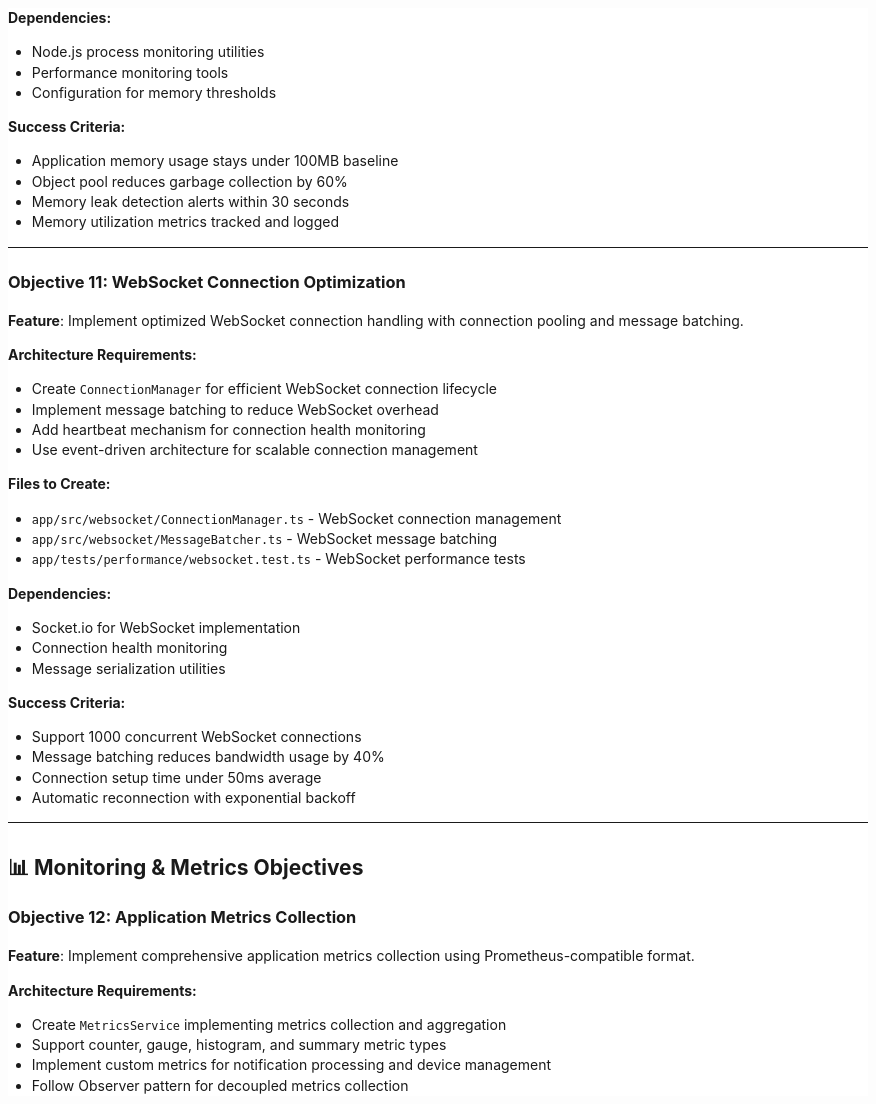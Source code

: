**Dependencies:**
- Node.js process monitoring utilities
- Performance monitoring tools
- Configuration for memory thresholds

**Success Criteria:**
- Application memory usage stays under 100MB baseline
- Object pool reduces garbage collection by 60%
- Memory leak detection alerts within 30 seconds
- Memory utilization metrics tracked and logged

---

### **Objective 11: WebSocket Connection Optimization**

**Feature**: Implement optimized WebSocket connection handling with connection pooling and message batching.

**Architecture Requirements:**
- Create `ConnectionManager` for efficient WebSocket connection lifecycle
- Implement message batching to reduce WebSocket overhead
- Add heartbeat mechanism for connection health monitoring
- Use event-driven architecture for scalable connection management

**Files to Create:**
- `app/src/websocket/ConnectionManager.ts` - WebSocket connection management
- `app/src/websocket/MessageBatcher.ts` - WebSocket message batching
- `app/tests/performance/websocket.test.ts` - WebSocket performance tests

**Dependencies:**
- Socket.io for WebSocket implementation
- Connection health monitoring
- Message serialization utilities

**Success Criteria:**
- Support 1000 concurrent WebSocket connections
- Message batching reduces bandwidth usage by 40%
- Connection setup time under 50ms average
- Automatic reconnection with exponential backoff

---

## 📊 Monitoring & Metrics Objectives

### **Objective 12: Application Metrics Collection**

**Feature**: Implement comprehensive application metrics collection using Prometheus-compatible format.

**Architecture Requirements:**
- Create `MetricsService` implementing metrics collection and aggregation
- Support counter, gauge, histogram, and summary metric types
- Implement custom metrics for notification processing and device management
- Follow Observer pattern for decoupled metrics collection
